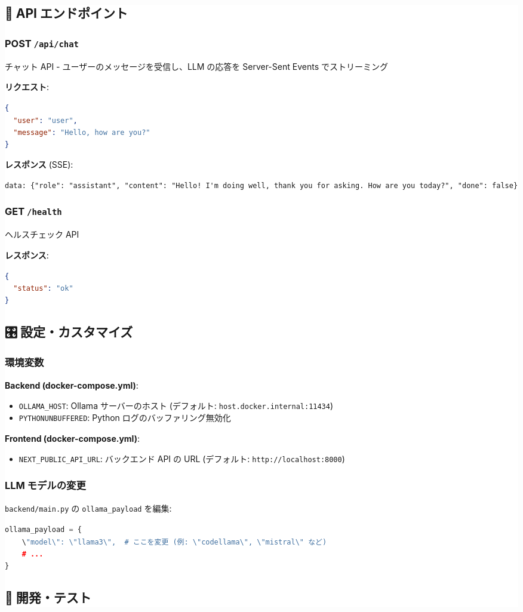 ## 🔧 API エンドポイント

### POST `/api/chat`

チャット API - ユーザーのメッセージを受信し、LLM の応答を Server-Sent Events でストリーミング

**リクエスト**:
```json
{
  "user": "user",
  "message": "Hello, how are you?"
}
```

**レスポンス** (SSE):
```
data: {"role": "assistant", "content": "Hello! I'm doing well, thank you for asking. How are you today?", "done": false}
```

### GET `/health`

ヘルスチェック API

**レスポンス**:
```json
{
  "status": "ok"
}
```

## 🎛 設定・カスタマイズ

### 環境変数

**Backend (docker-compose.yml)**:
- `OLLAMA_HOST`: Ollama サーバーのホスト (デフォルト: `host.docker.internal:11434`)
- `PYTHONUNBUFFERED`: Python ログのバッファリング無効化

**Frontend (docker-compose.yml)**:
- `NEXT_PUBLIC_API_URL`: バックエンド API の URL (デフォルト: `http://localhost:8000`)

### LLM モデルの変更

`backend/main.py` の `ollama_payload` を編集:

```python
ollama_payload = {
    \"model\": \"llama3\",  # ここを変更 (例: \"codellama\", \"mistral\" など)
    # ...
}
```

## 🧪 開発・テスト
